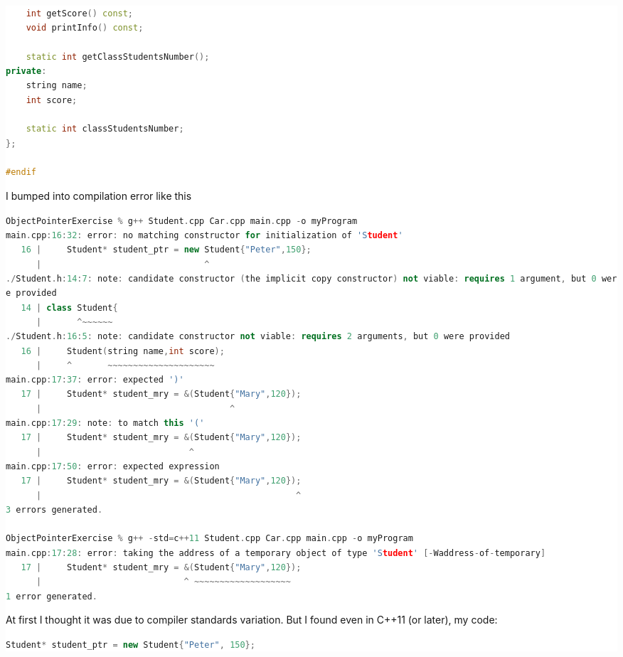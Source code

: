 ```cpp
    int getScore() const;
    void printInfo() const;

    static int getClassStudentsNumber(); 
private:
    string name;
    int score;

    static int classStudentsNumber;
};

#endif
```

I bumped into compilation error like this

```cpp
ObjectPointerExercise % g++ Student.cpp Car.cpp main.cpp -o myProgram
main.cpp:16:32: error: no matching constructor for initialization of 'Student'
   16 |     Student* student_ptr = new Student{"Peter",150};
      |                                ^
./Student.h:14:7: note: candidate constructor (the implicit copy constructor) not viable: requires 1 argument, but 0 were provided
   14 | class Student{
      |       ^~~~~~~
./Student.h:16:5: note: candidate constructor not viable: requires 2 arguments, but 0 were provided
   16 |     Student(string name,int score);
      |     ^       ~~~~~~~~~~~~~~~~~~~~~
main.cpp:17:37: error: expected ')'
   17 |     Student* student_mry = &(Student{"Mary",120});
      |                                     ^
main.cpp:17:29: note: to match this '('
   17 |     Student* student_mry = &(Student{"Mary",120});
      |                             ^
main.cpp:17:50: error: expected expression
   17 |     Student* student_mry = &(Student{"Mary",120});
      |                                                  ^
3 errors generated.
        
ObjectPointerExercise % g++ -std=c++11 Student.cpp Car.cpp main.cpp -o myProgram
main.cpp:17:28: error: taking the address of a temporary object of type 'Student' [-Waddress-of-temporary]
   17 |     Student* student_mry = &(Student{"Mary",120});
      |                            ^ ~~~~~~~~~~~~~~~~~~~
1 error generated.

```

At first I thought it was due to compiler standards variation. But I found even in C++11 (or later), my code:

```cpp
Student* student_ptr = new Student{"Peter", 150};
```
